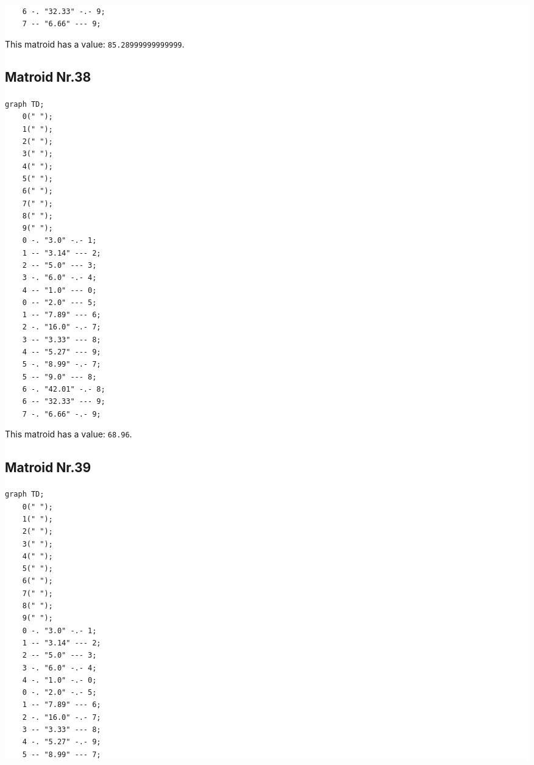 ```mermaid
	6 -. "32.33" -.- 9;
	7 -- "6.66" --- 9;
```

This matroid has a value: `85.28999999999999`.

## Matroid Nr.38

```mermaid
graph TD;
	0(" ");
	1(" ");
	2(" ");
	3(" ");
	4(" ");
	5(" ");
	6(" ");
	7(" ");
	8(" ");
	9(" ");
	0 -. "3.0" -.- 1;
	1 -- "3.14" --- 2;
	2 -- "5.0" --- 3;
	3 -. "6.0" -.- 4;
	4 -- "1.0" --- 0;
	0 -- "2.0" --- 5;
	1 -- "7.89" --- 6;
	2 -. "16.0" -.- 7;
	3 -- "3.33" --- 8;
	4 -- "5.27" --- 9;
	5 -. "8.99" -.- 7;
	5 -- "9.0" --- 8;
	6 -. "42.01" -.- 8;
	6 -- "32.33" --- 9;
	7 -. "6.66" -.- 9;
```

This matroid has a value: `68.96`.

## Matroid Nr.39

```mermaid
graph TD;
	0(" ");
	1(" ");
	2(" ");
	3(" ");
	4(" ");
	5(" ");
	6(" ");
	7(" ");
	8(" ");
	9(" ");
	0 -. "3.0" -.- 1;
	1 -- "3.14" --- 2;
	2 -- "5.0" --- 3;
	3 -. "6.0" -.- 4;
	4 -. "1.0" -.- 0;
	0 -. "2.0" -.- 5;
	1 -- "7.89" --- 6;
	2 -. "16.0" -.- 7;
	3 -- "3.33" --- 8;
	4 -. "5.27" -.- 9;
	5 -- "8.99" --- 7;
```